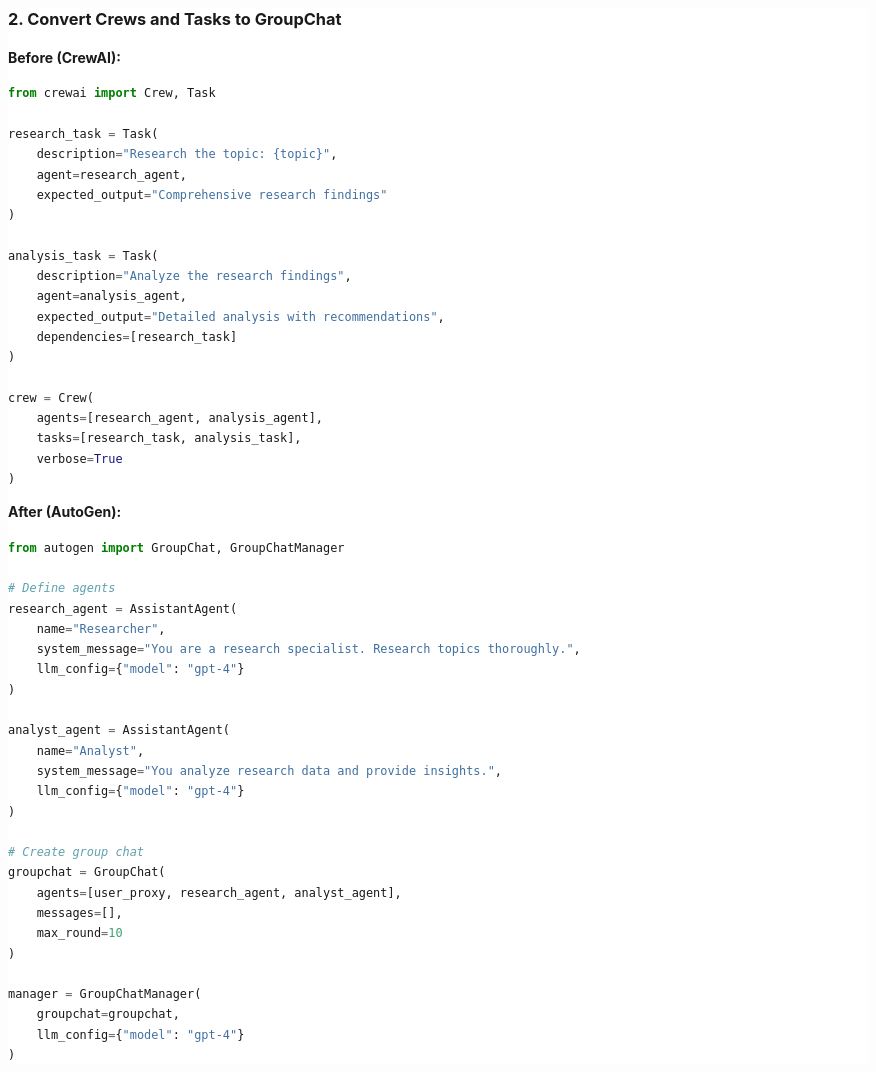 ### 2. Convert Crews and Tasks to GroupChat

**Before (CrewAI):**
```python
from crewai import Crew, Task

research_task = Task(
    description="Research the topic: {topic}",
    agent=research_agent,
    expected_output="Comprehensive research findings"
)

analysis_task = Task(
    description="Analyze the research findings",
    agent=analysis_agent,
    expected_output="Detailed analysis with recommendations",
    dependencies=[research_task]
)

crew = Crew(
    agents=[research_agent, analysis_agent],
    tasks=[research_task, analysis_task],
    verbose=True
)
```

**After (AutoGen):**
```python
from autogen import GroupChat, GroupChatManager

# Define agents
research_agent = AssistantAgent(
    name="Researcher",
    system_message="You are a research specialist. Research topics thoroughly.",
    llm_config={"model": "gpt-4"}
)

analyst_agent = AssistantAgent(
    name="Analyst", 
    system_message="You analyze research data and provide insights.",
    llm_config={"model": "gpt-4"}
)

# Create group chat
groupchat = GroupChat(
    agents=[user_proxy, research_agent, analyst_agent],
    messages=[],
    max_round=10
)

manager = GroupChatManager(
    groupchat=groupchat,
    llm_config={"model": "gpt-4"}
)
```
